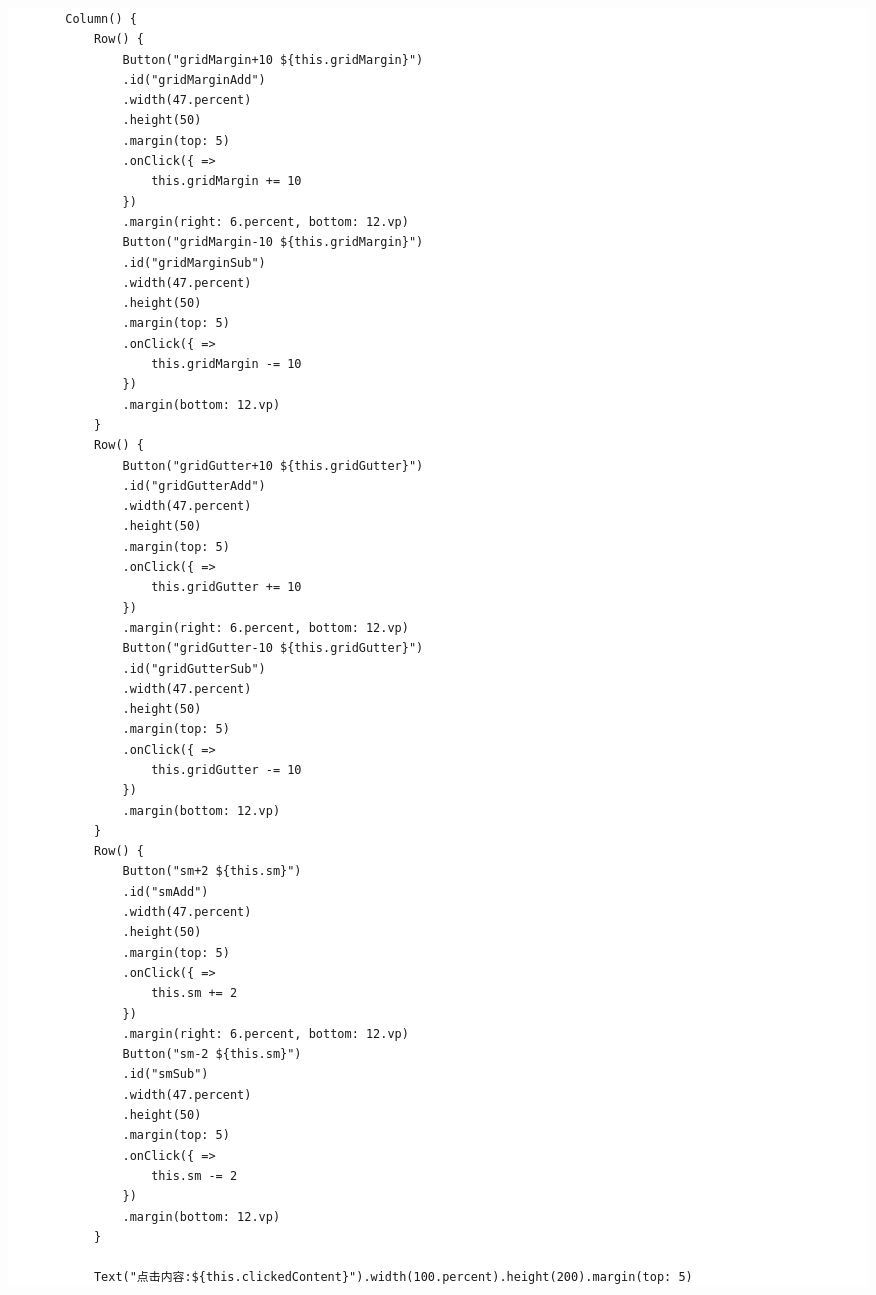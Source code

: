 ```cangjie
        Column() {
            Row() {
                Button("gridMargin+10 ${this.gridMargin}")
                .id("gridMarginAdd")
                .width(47.percent)
                .height(50)
                .margin(top: 5)
                .onClick({ =>
                    this.gridMargin += 10
                })
                .margin(right: 6.percent, bottom: 12.vp)
                Button("gridMargin-10 ${this.gridMargin}")
                .id("gridMarginSub")
                .width(47.percent)
                .height(50)
                .margin(top: 5)
                .onClick({ =>
                    this.gridMargin -= 10
                })
                .margin(bottom: 12.vp)
            }
            Row() {
                Button("gridGutter+10 ${this.gridGutter}")
                .id("gridGutterAdd")
                .width(47.percent)
                .height(50)
                .margin(top: 5)
                .onClick({ =>
                    this.gridGutter += 10
                })
                .margin(right: 6.percent, bottom: 12.vp)
                Button("gridGutter-10 ${this.gridGutter}")
                .id("gridGutterSub")
                .width(47.percent)
                .height(50)
                .margin(top: 5)
                .onClick({ =>
                    this.gridGutter -= 10
                })
                .margin(bottom: 12.vp)
            }
            Row() {
                Button("sm+2 ${this.sm}")
                .id("smAdd")
                .width(47.percent)
                .height(50)
                .margin(top: 5)
                .onClick({ =>
                    this.sm += 2
                })
                .margin(right: 6.percent, bottom: 12.vp)
                Button("sm-2 ${this.sm}")
                .id("smSub")
                .width(47.percent)
                .height(50)
                .margin(top: 5)
                .onClick({ =>
                    this.sm -= 2
                })
                .margin(bottom: 12.vp)
            }

            Text("点击内容:${this.clickedContent}").width(100.percent).height(200).margin(top: 5)
```